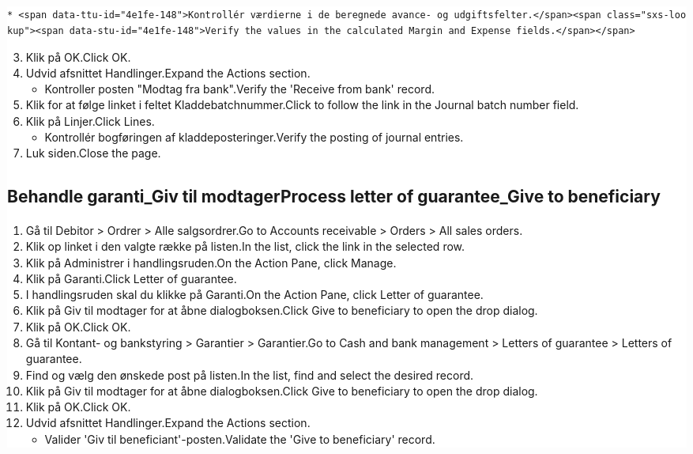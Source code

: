     * <span data-ttu-id="4e1fe-148">Kontrollér værdierne i de beregnede avance- og udgiftsfelter.</span><span class="sxs-lookup"><span data-stu-id="4e1fe-148">Verify the values in the calculated Margin and Expense fields.</span></span>  
3. <span data-ttu-id="4e1fe-149">Klik på OK.</span><span class="sxs-lookup"><span data-stu-id="4e1fe-149">Click OK.</span></span>
4. <span data-ttu-id="4e1fe-150">Udvid afsnittet Handlinger.</span><span class="sxs-lookup"><span data-stu-id="4e1fe-150">Expand the Actions section.</span></span>
    * <span data-ttu-id="4e1fe-151">Kontroller posten "Modtag fra bank".</span><span class="sxs-lookup"><span data-stu-id="4e1fe-151">Verify the 'Receive from bank' record.</span></span>  
5. <span data-ttu-id="4e1fe-152">Klik for at følge linket i feltet Kladdebatchnummer.</span><span class="sxs-lookup"><span data-stu-id="4e1fe-152">Click to follow the link in the Journal batch number field.</span></span>
6. <span data-ttu-id="4e1fe-153">Klik på Linjer.</span><span class="sxs-lookup"><span data-stu-id="4e1fe-153">Click Lines.</span></span>
    * <span data-ttu-id="4e1fe-154">Kontrollér bogføringen af kladdeposteringer.</span><span class="sxs-lookup"><span data-stu-id="4e1fe-154">Verify the posting of journal entries.</span></span>  
7. <span data-ttu-id="4e1fe-155">Luk siden.</span><span class="sxs-lookup"><span data-stu-id="4e1fe-155">Close the page.</span></span>

## <a name="process-letter-of-guarantee_give-to-beneficiary"></a><span data-ttu-id="4e1fe-156">Behandle garanti_Giv til modtager</span><span class="sxs-lookup"><span data-stu-id="4e1fe-156">Process letter of guarantee_Give to beneficiary</span></span>
1. <span data-ttu-id="4e1fe-157">Gå til Debitor > Ordrer > Alle salgsordrer.</span><span class="sxs-lookup"><span data-stu-id="4e1fe-157">Go to Accounts receivable > Orders > All sales orders.</span></span>
2. <span data-ttu-id="4e1fe-158">Klik op linket i den valgte række på listen.</span><span class="sxs-lookup"><span data-stu-id="4e1fe-158">In the list, click the link in the selected row.</span></span>
3. <span data-ttu-id="4e1fe-159">Klik på Administrer i handlingsruden.</span><span class="sxs-lookup"><span data-stu-id="4e1fe-159">On the Action Pane, click Manage.</span></span>
4. <span data-ttu-id="4e1fe-160">Klik på Garanti.</span><span class="sxs-lookup"><span data-stu-id="4e1fe-160">Click Letter of guarantee.</span></span>
5. <span data-ttu-id="4e1fe-161">I handlingsruden skal du klikke på Garanti.</span><span class="sxs-lookup"><span data-stu-id="4e1fe-161">On the Action Pane, click Letter of guarantee.</span></span>
6. <span data-ttu-id="4e1fe-162">Klik på Giv til modtager for at åbne dialogboksen.</span><span class="sxs-lookup"><span data-stu-id="4e1fe-162">Click Give to beneficiary to open the drop dialog.</span></span>
7. <span data-ttu-id="4e1fe-163">Klik på OK.</span><span class="sxs-lookup"><span data-stu-id="4e1fe-163">Click OK.</span></span>
8. <span data-ttu-id="4e1fe-164">Gå til Kontant- og bankstyring > Garantier > Garantier.</span><span class="sxs-lookup"><span data-stu-id="4e1fe-164">Go to Cash and bank management > Letters of guarantee > Letters of guarantee.</span></span>
9. <span data-ttu-id="4e1fe-165">Find og vælg den ønskede post på listen.</span><span class="sxs-lookup"><span data-stu-id="4e1fe-165">In the list, find and select the desired record.</span></span>
10. <span data-ttu-id="4e1fe-166">Klik på Giv til modtager for at åbne dialogboksen.</span><span class="sxs-lookup"><span data-stu-id="4e1fe-166">Click Give to beneficiary to open the drop dialog.</span></span>
11. <span data-ttu-id="4e1fe-167">Klik på OK.</span><span class="sxs-lookup"><span data-stu-id="4e1fe-167">Click OK.</span></span>
12. <span data-ttu-id="4e1fe-168">Udvid afsnittet Handlinger.</span><span class="sxs-lookup"><span data-stu-id="4e1fe-168">Expand the Actions section.</span></span>
    * <span data-ttu-id="4e1fe-169">Valider 'Giv til beneficiant'-posten.</span><span class="sxs-lookup"><span data-stu-id="4e1fe-169">Validate the 'Give to beneficiary' record.</span></span>  
